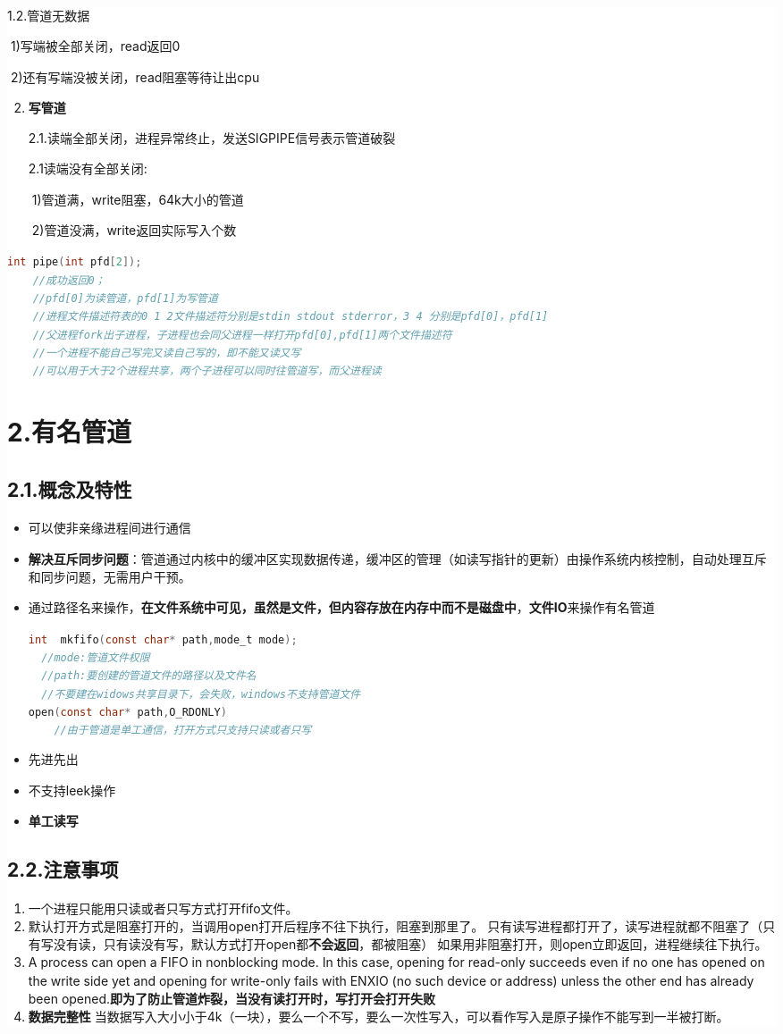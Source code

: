    1.2.管道无数据

   ​    1)写端被全部关闭，read返回0

   ​    2)还有写端没被关闭，read阻塞等待让出cpu

2. **写管道**

   2.1.读端全部关闭，进程异常终止，发送SIGPIPE信号表示管道破裂

   2.1读端没有全部关闭:

   ​	1)管道满，write阻塞，64k大小的管道

   ​	2)管道没满，write返回实际写入个数


```c
int pipe(int pfd[2]);
	//成功返回0；
	//pfd[0]为读管道，pfd[1]为写管道
	//进程文件描述符表的0 1 2文件描述符分别是stdin stdout stderror，3 4 分别是pfd[0]，pfd[1]
	//父进程fork出子进程，子进程也会同父进程一样打开pfd[0],pfd[1]两个文件描述符
	//一个进程不能自己写完又读自己写的，即不能又读又写
	//可以用于大于2个进程共享，两个子进程可以同时往管道写，而父进程读
```

# 		2.有名管道

## 2.1.概念及特性

- 可以使非亲缘进程间进行通信

- **解决互斥同步问题**：管道通过内核中的缓冲区实现数据传递，缓冲区的管理（如读写指针的更新）由操作系统内核控制，自动处理互斥和同步问题，无需用户干预。

- 通过路径名来操作，**在文件系统中可见，虽然是文件，但内容存放在内存中而不是磁盘中**，**文件IO**来操作有名管道

  ```c
  int  mkfifo(const char* path,mode_t mode);
  	//mode:管道文件权限
  	//path:要创建的管道文件的路径以及文件名
  	//不要建在widows共享目录下，会失败，windows不支持管道文件
  open(const char* path,O_RDONLY)
      //由于管道是单工通信，打开方式只支持只读或者只写
  ```

- 先进先出

- 不支持leek操作

- **单工读写**

## 2.2.注意事项

1. 一个进程只能用只读或者只写方式打开fifo文件。
2. 默认打开方式是阻塞打开的，当调用open打开后程序不往下执行，阻塞到那里了。
   只有读写进程都打开了，读写进程就都不阻塞了（只有写没有读，只有读没有写，默认方式打开open都**不会返回**，都被阻塞）
   如果用非阻塞打开，则open立即返回，进程继续往下执行。
3.  A process can open a FIFO in nonblocking mode.  In this  case,  opening
    for  read-only succeeds even if no one has opened on the write side yet
    and opening for write-only fails with ENXIO (no such device or address)
    unless the other end has already been opened.**即为了防止管道炸裂，当没有读打开时，写打开会打开失败**
4. **数据完整性**
   当数据写入大小小于4k（一块），要么一个不写，要么一次性写入，可以看作写入是原子操作不能写到一半被打断。
